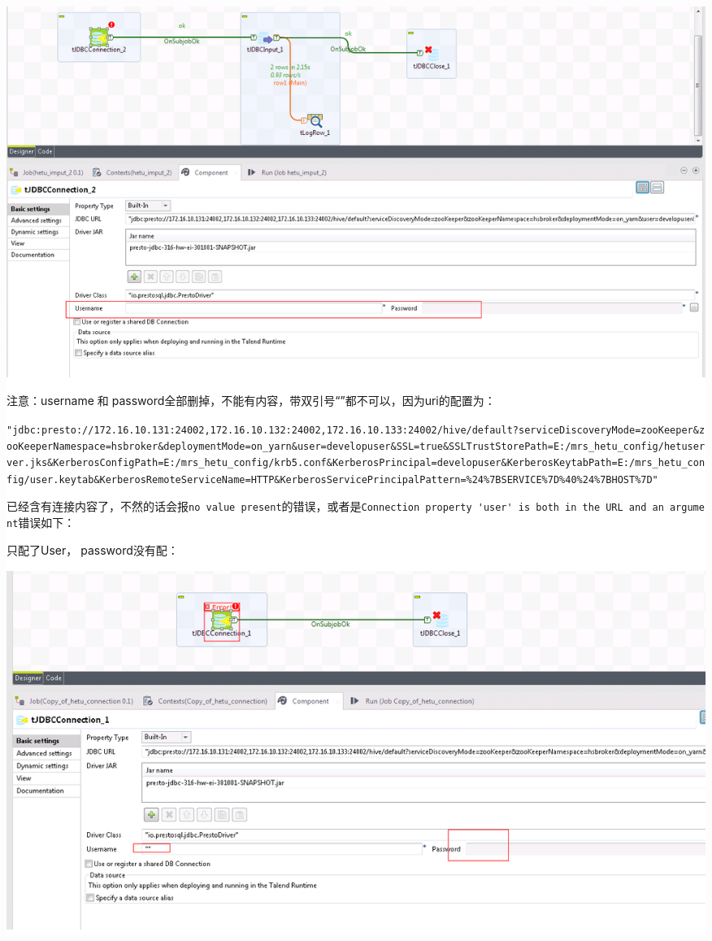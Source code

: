   ![20201109_142226_97](assets/Talend_6.4.1/20201109_142226_97.png)

  注意：username 和 password全部删掉，不能有内容，带双引号“”都不可以，因为uri的配置为：

  ```
  "jdbc:presto://172.16.10.131:24002,172.16.10.132:24002,172.16.10.133:24002/hive/default?serviceDiscoveryMode=zooKeeper&zooKeeperNamespace=hsbroker&deploymentMode=on_yarn&user=developuser&SSL=true&SSLTrustStorePath=E:/mrs_hetu_config/hetuserver.jks&KerberosConfigPath=E:/mrs_hetu_config/krb5.conf&KerberosPrincipal=developuser&KerberosKeytabPath=E:/mrs_hetu_config/user.keytab&KerberosRemoteServiceName=HTTP&KerberosServicePrincipalPattern=%24%7BSERVICE%7D%40%24%7BHOST%7D"
  ```
  已经含有连接内容了，不然的话会报`no value present`的错误，或者是`Connection property 'user' is both in the URL and an argument`错误如下：

  只配了User， password没有配：

  ![20201109_142548_79](assets/Talend_6.4.1/20201109_142548_79.png)
